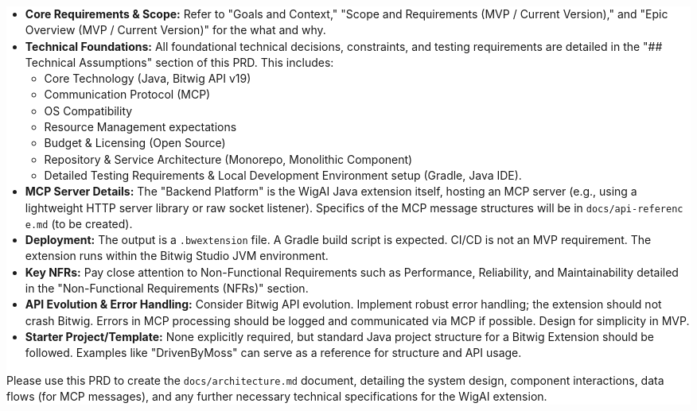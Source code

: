 *   **Core Requirements & Scope:** Refer to "Goals and Context," "Scope and Requirements (MVP / Current Version)," and "Epic Overview (MVP / Current Version)" for the what and why.
*   **Technical Foundations:** All foundational technical decisions, constraints, and testing requirements are detailed in the "## Technical Assumptions" section of this PRD. This includes:
    *   Core Technology (Java, Bitwig API v19)
    *   Communication Protocol (MCP)
    *   OS Compatibility
    *   Resource Management expectations
    *   Budget & Licensing (Open Source)
    *   Repository & Service Architecture (Monorepo, Monolithic Component)
    *   Detailed Testing Requirements & Local Development Environment setup (Gradle, Java IDE).
*   **MCP Server Details:** The "Backend Platform" is the WigAI Java extension itself, hosting an MCP server (e.g., using a lightweight HTTP server library or raw socket listener). Specifics of the MCP message structures will be in `docs/api-reference.md` (to be created).
*   **Deployment:** The output is a `.bwextension` file. A Gradle build script is expected. CI/CD is not an MVP requirement. The extension runs within the Bitwig Studio JVM environment.
*   **Key NFRs:** Pay close attention to Non-Functional Requirements such as Performance, Reliability, and Maintainability detailed in the "Non-Functional Requirements (NFRs)" section.
*   **API Evolution & Error Handling:** Consider Bitwig API evolution. Implement robust error handling; the extension should not crash Bitwig. Errors in MCP processing should be logged and communicated via MCP if possible. Design for simplicity in MVP.
*   **Starter Project/Template:** None explicitly required, but standard Java project structure for a Bitwig Extension should be followed. Examples like "DrivenByMoss" can serve as a reference for structure and API usage.

Please use this PRD to create the `docs/architecture.md` document, detailing the system design, component interactions, data flows (for MCP messages), and any further necessary technical specifications for the WigAI extension.
